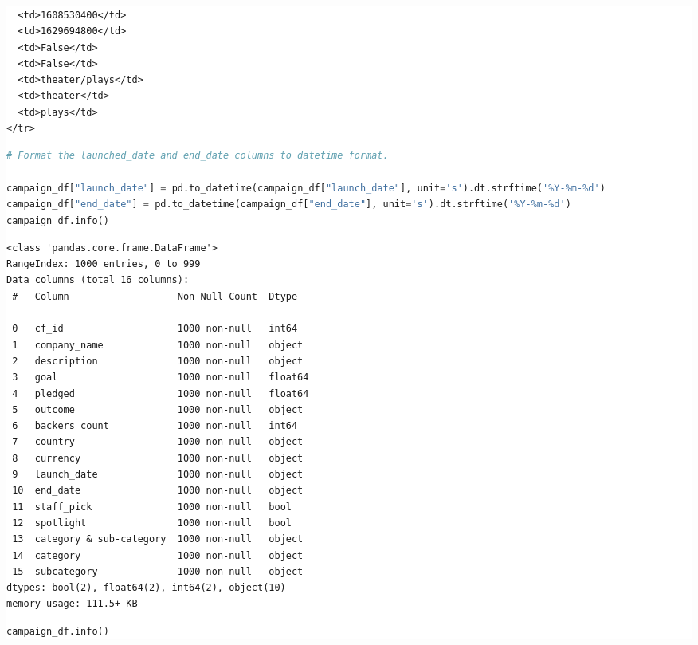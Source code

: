       <td>1608530400</td>
      <td>1629694800</td>
      <td>False</td>
      <td>False</td>
      <td>theater/plays</td>
      <td>theater</td>
      <td>plays</td>
    </tr>
  </tbody>
</table>
</div>




```python
# Format the launched_date and end_date columns to datetime format.

campaign_df["launch_date"] = pd.to_datetime(campaign_df["launch_date"], unit='s').dt.strftime('%Y-%m-%d') 
campaign_df["end_date"] = pd.to_datetime(campaign_df["end_date"], unit='s').dt.strftime('%Y-%m-%d')
campaign_df.info()


```

    <class 'pandas.core.frame.DataFrame'>
    RangeIndex: 1000 entries, 0 to 999
    Data columns (total 16 columns):
     #   Column                   Non-Null Count  Dtype  
    ---  ------                   --------------  -----  
     0   cf_id                    1000 non-null   int64  
     1   company_name             1000 non-null   object 
     2   description              1000 non-null   object 
     3   goal                     1000 non-null   float64
     4   pledged                  1000 non-null   float64
     5   outcome                  1000 non-null   object 
     6   backers_count            1000 non-null   int64  
     7   country                  1000 non-null   object 
     8   currency                 1000 non-null   object 
     9   launch_date              1000 non-null   object 
     10  end_date                 1000 non-null   object 
     11  staff_pick               1000 non-null   bool   
     12  spotlight                1000 non-null   bool   
     13  category & sub-category  1000 non-null   object 
     14  category                 1000 non-null   object 
     15  subcategory              1000 non-null   object 
    dtypes: bool(2), float64(2), int64(2), object(10)
    memory usage: 111.5+ KB



```python
campaign_df.info()
```
